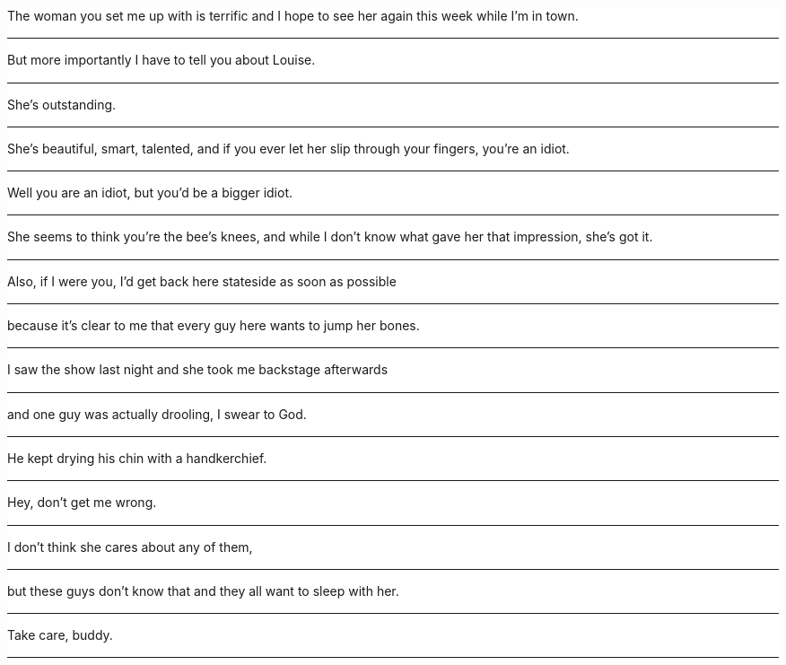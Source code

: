 
The woman you set me up with is terrific and I hope to see her again this week while I’m in town.

---

But more importantly I have to tell you about Louise.

---

She’s outstanding.

---

She’s beautiful, smart, talented, and if you ever let her slip through your fingers, you’re an idiot.

---

Well you are an idiot, but you’d be a bigger idiot.

---

She seems to think you’re the bee’s knees, and while I don’t know what gave her that impression, she’s got it.

---

Also, if I were you, I’d get back here stateside as soon as possible 

---

because it’s clear to me that every guy here wants to jump her bones.

---

I saw the show last night  and she took me backstage afterwards 

---

and one guy was actually drooling, I swear to God.

---

He kept drying his chin with a handkerchief.

---

Hey, don’t get me wrong.

---

I don’t think she cares about any of them, 

---

but these guys don’t know that and they all want to sleep with her.

---

Take care, buddy.

---
